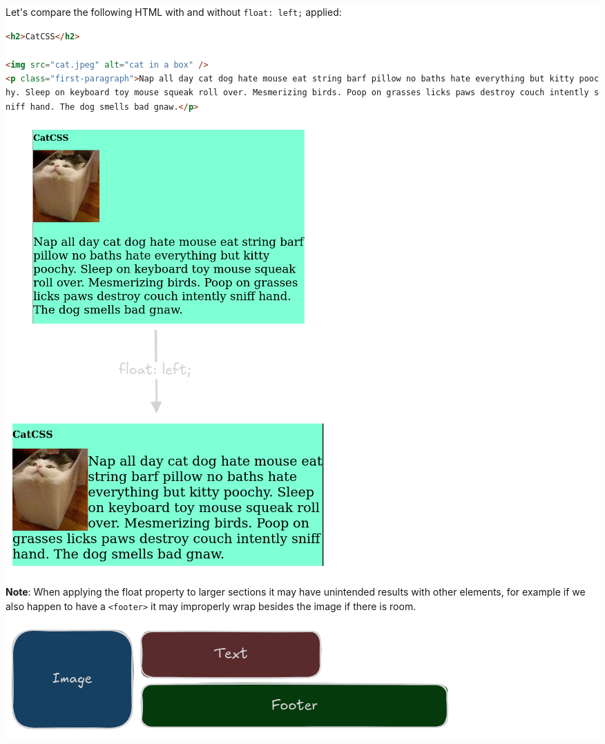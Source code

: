 Let's compare the following HTML with and without `float: left;` applied:

```html
<h2>CatCSS</h2>

<img src="cat.jpeg" alt="cat in a box" />
<p class="first-paragraph">Nap all day cat dog hate mouse eat string barf pillow no baths hate everything but kitty poochy. Sleep on keyboard toy mouse squeak roll over. Mesmerizing birds. Poop on grasses licks paws destroy couch intently sniff hand. The dog smells bad gnaw.</p>
```

![](Pictures/CSS%20-%20Float%20Left.png)

**Note**: When applying the float property to larger sections it may have unintended results with other elements, for example if we also happen to have a `<footer>` it may improperly wrap besides the image if there is room.

![](Pictures/CSS%20-%20Footer%20Wrapping.png)
